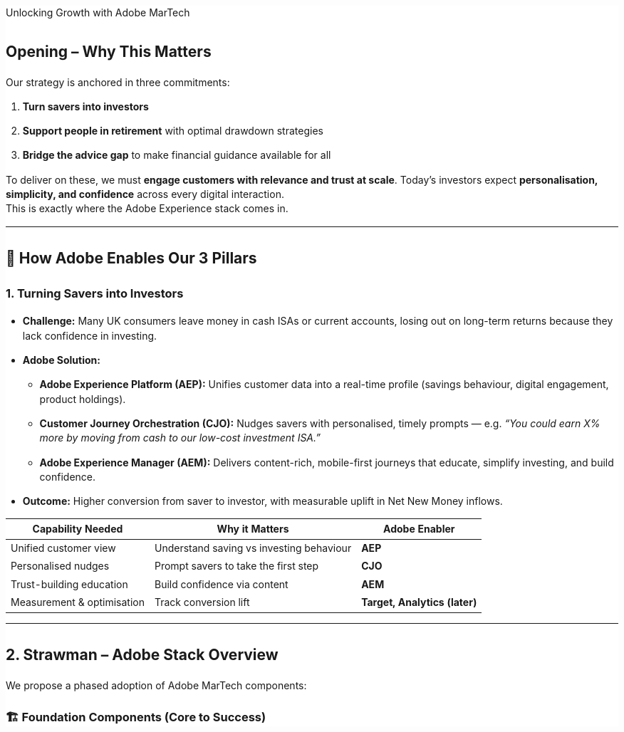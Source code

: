Unlocking Growth with Adobe MarTech

## Opening – Why This Matters

Our strategy is anchored in three commitments:

1. **Turn savers into investors**
    
2. **Support people in retirement** with optimal drawdown strategies
    
3. **Bridge the advice gap** to make financial guidance available for all
    

To deliver on these, we must **engage customers with relevance and trust at scale**. Today’s investors expect **personalisation, simplicity, and confidence** across every digital interaction.  
This is exactly where the Adobe Experience stack comes in.

---

## 🎯 How Adobe Enables Our 3 Pillars

### 1. Turning Savers into Investors

- **Challenge:** Many UK consumers leave money in cash ISAs or current accounts, losing out on long-term returns because they lack confidence in investing.
    
- **Adobe Solution:**
    
    - **Adobe Experience Platform (AEP):** Unifies customer data into a real-time profile (savings behaviour, digital engagement, product holdings).
        
    - **Customer Journey Orchestration (CJO):** Nudges savers with personalised, timely prompts — e.g. _“You could earn X% more by moving from cash to our low-cost investment ISA.”_
        
    - **Adobe Experience Manager (AEM):** Delivers content-rich, mobile-first journeys that educate, simplify investing, and build confidence.
        
- **Outcome:** Higher conversion from saver to investor, with measurable uplift in Net New Money inflows.

| Capability Needed          | Why it Matters                           | Adobe Enabler                 |
| -------------------------- | ---------------------------------------- | ----------------------------- |
| Unified customer view      | Understand saving vs investing behaviour | **AEP**                       |
| Personalised nudges        | Prompt savers to take the first step     | **CJO**                       |
| Trust-building education   | Build confidence via content             | **AEM**                       |
| Measurement & optimisation | Track conversion lift                    | **Target, Analytics (later)** |

---
## 2. Strawman – Adobe Stack Overview

We propose a phased adoption of Adobe MarTech components:

### 🏗 Foundation Components (Core to Success)
